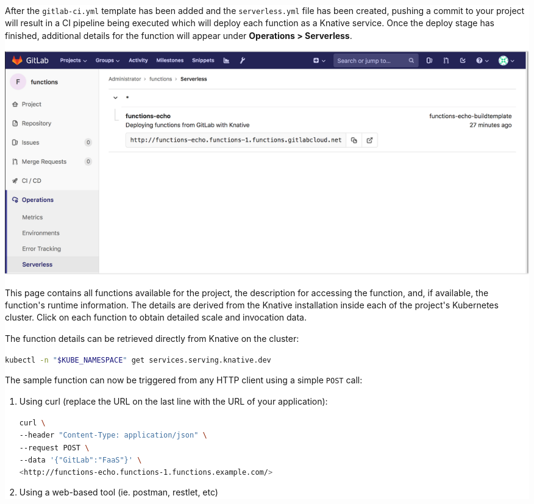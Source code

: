 After the `gitlab-ci.yml` template has been added and the `serverless.yml` file has been
created, pushing a commit to your project will result in a
CI pipeline being executed which will deploy each function as a Knative service.
Once the deploy stage has finished, additional details for the function will
appear under **Operations > Serverless**.

![serverless page](img/serverless-page.png)

This page contains all functions available for the project, the description for
accessing the function, and, if available, the function's runtime information.
The details are derived from the Knative installation inside each of the project's
Kubernetes cluster. Click on each function to obtain detailed scale and invocation data.

The function details can be retrieved directly from Knative on the cluster:

```bash
kubectl -n "$KUBE_NAMESPACE" get services.serving.knative.dev
```

The sample function can now be triggered from any HTTP client using a simple `POST` call:

  1. Using curl (replace the URL on the last line with the URL of your application):

      ```bash
      curl \
      --header "Content-Type: application/json" \
      --request POST \
      --data '{"GitLab":"FaaS"}' \
      <http://functions-echo.functions-1.functions.example.com/>
      ```
  2. Using a web-based tool (ie. postman, restlet, etc)
